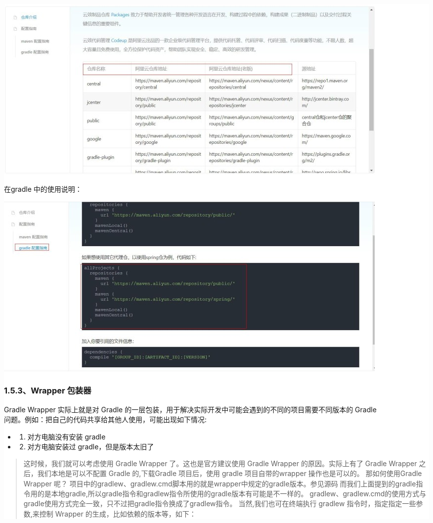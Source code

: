 ![](images/image12.jpeg)


在gradle 中的使用说明：

![](images/image13.jpeg)

### 1.5.3、Wrapper 包装器
Gradle Wrapper 实际上就是对 Gradle 的一层包装，用于解决实际开发中可能会遇到的不同的项目需要不同版本的 Gradle <br>
问题。例如：把自己的代码共享给其他人使用，可能出现如下情况:
* 1. 对方电脑没有安装 gradle
* 2. 对方电脑安装过 gradle，但是版本太旧了

>  这时候，我们就可以考虑使用 Gradle Wrapper 了。这也是官方建议使用 Gradle Wrapper 的原因。实际上有了 Gradle Wrapper 之后，我们本地是可以不配置 Gradle 的,下载Gradle 项目后，使用 gradle 项目自带的wrapper 操作也是可以的。
   那如何使用Gradle Wrapper 呢？
   项目中的gradlew、gradlew.cmd脚本用的就是wrapper中规定的gradle版本。参见源码
   而我们上面提到的gradle指令用的是本地gradle,所以gradle指令和gradlew指令所使用的gradle版本有可能是不一样的。
   gradlew、gradlew.cmd的使用方式与gradle使用方式完全一致，只不过把gradle指令换成了gradlew指令。
   当然,我们也可在终端执行 gradlew 指令时，指定指定一些参数,来控制 Wrapper 的生成，比如依赖的版本等，如下：

